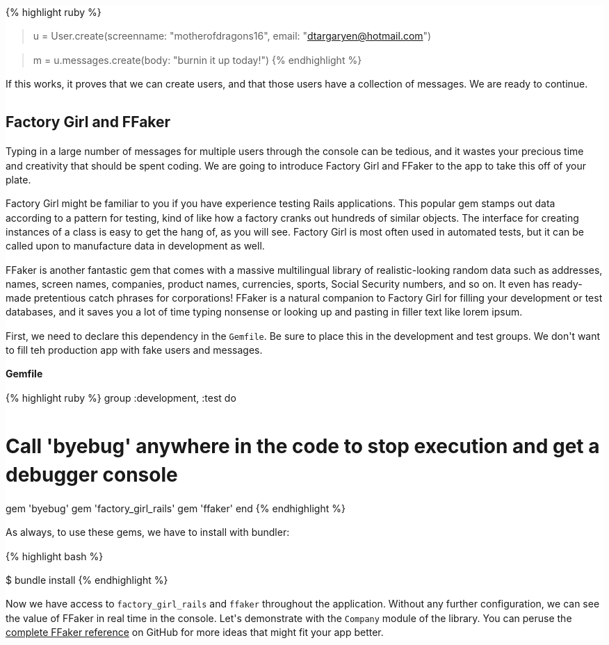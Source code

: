 {% highlight ruby %}
> u = User.create(screenname: "motherofdragons16", email: "dtargaryen@hotmail.com")

> m = u.messages.create(body: "burnin it up today!")
{% endhighlight %}


If this works, it proves that we can create users, and that those users have a collection of messages. We are ready to continue.

## Factory Girl and FFaker

Typing in a large number of messages for multiple users through the console can be tedious, and it wastes your precious time and creativity that should be spent coding. We are going to introduce Factory Girl and FFaker to the app to take this off of your plate.

Factory Girl might be familiar to you if you have experience testing Rails applications. This popular gem stamps out data according to a pattern for testing, kind of like how a factory cranks out hundreds of similar objects. The interface for creating instances of a class is easy to get the hang of, as you will see. Factory Girl is most often used in automated tests, but it can be called upon to manufacture data in development as well.

FFaker is another fantastic gem that comes with a massive multilingual library of realistic-looking random data such as addresses, names, screen names, companies, product names, currencies, sports, Social Security numbers, and so on. It even has ready-made pretentious catch phrases for corporations! FFaker is a natural companion to Factory Girl for filling your development or test databases, and it saves you a lot of time typing nonsense or looking up and pasting in filler text like lorem ipsum.

First, we need to declare this dependency in the `Gemfile`. Be sure to place this in the development and test groups. We don't want to fill teh production app with fake users and messages.


**Gemfile**


{% highlight ruby %}
group :development, :test do
  # Call 'byebug' anywhere in the code to stop execution and get a debugger console
  gem 'byebug'
  gem 'factory_girl_rails'
  gem 'ffaker'
end
{% endhighlight %}



As always, to use these gems, we have to install with bundler:

{% highlight bash %}

$ bundle install
{% endhighlight %}


Now we have access to `factory_girl_rails` and `ffaker` throughout the application. Without any further configuration, we can see the value of FFaker in real time in the console. Let's demonstrate with the `Company` module of the library. You can peruse the [complete FFaker reference](https://github.com/ffaker/ffaker/blob/master/REFERENCE.md) on GitHub for more ideas that might fit your app better.
